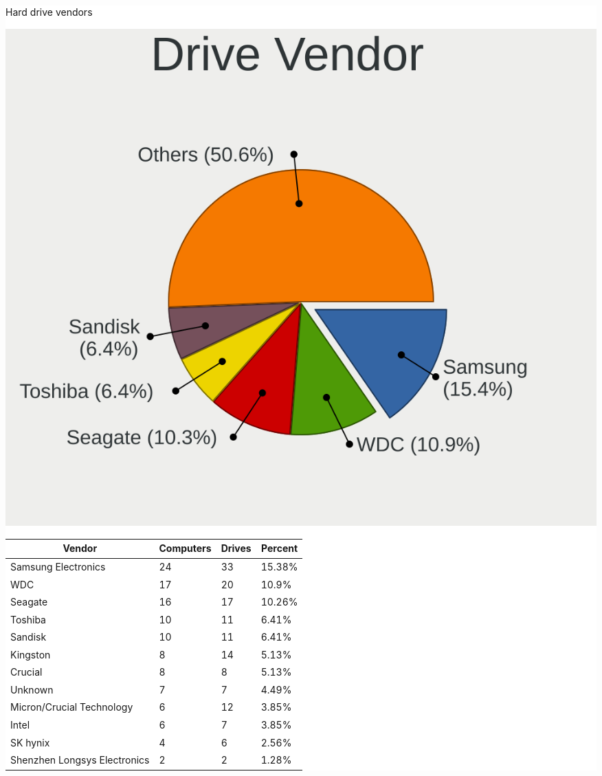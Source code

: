 Hard drive vendors

![Drive Vendor](./images/pie_chart/drive_vendor.svg)


| Vendor                       | Computers | Drives | Percent |
|------------------------------|-----------|--------|---------|
| Samsung Electronics          | 24        | 33     | 15.38%  |
| WDC                          | 17        | 20     | 10.9%   |
| Seagate                      | 16        | 17     | 10.26%  |
| Toshiba                      | 10        | 11     | 6.41%   |
| Sandisk                      | 10        | 11     | 6.41%   |
| Kingston                     | 8         | 14     | 5.13%   |
| Crucial                      | 8         | 8      | 5.13%   |
| Unknown                      | 7         | 7      | 4.49%   |
| Micron/Crucial Technology    | 6         | 12     | 3.85%   |
| Intel                        | 6         | 7      | 3.85%   |
| SK hynix                     | 4         | 6      | 2.56%   |
| Shenzhen Longsys Electronics | 2         | 2      | 1.28%   |